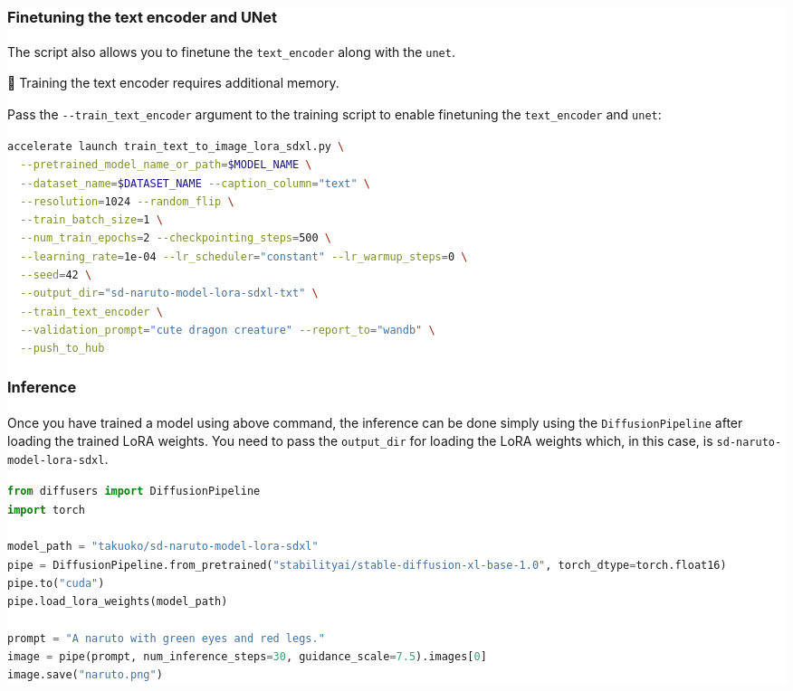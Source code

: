 
### Finetuning the text encoder and UNet

The script also allows you to finetune the `text_encoder` along with the `unet`.

🚨 Training the text encoder requires additional memory.

Pass the `--train_text_encoder` argument to the training script to enable finetuning the `text_encoder` and `unet`:

```bash
accelerate launch train_text_to_image_lora_sdxl.py \
  --pretrained_model_name_or_path=$MODEL_NAME \
  --dataset_name=$DATASET_NAME --caption_column="text" \
  --resolution=1024 --random_flip \
  --train_batch_size=1 \
  --num_train_epochs=2 --checkpointing_steps=500 \
  --learning_rate=1e-04 --lr_scheduler="constant" --lr_warmup_steps=0 \
  --seed=42 \
  --output_dir="sd-naruto-model-lora-sdxl-txt" \
  --train_text_encoder \
  --validation_prompt="cute dragon creature" --report_to="wandb" \
  --push_to_hub
```

### Inference

Once you have trained a model using above command, the inference can be done simply using the `DiffusionPipeline` after loading the trained LoRA weights.  You
need to pass the `output_dir` for loading the LoRA weights which, in this case, is `sd-naruto-model-lora-sdxl`.

```python
from diffusers import DiffusionPipeline
import torch

model_path = "takuoko/sd-naruto-model-lora-sdxl"
pipe = DiffusionPipeline.from_pretrained("stabilityai/stable-diffusion-xl-base-1.0", torch_dtype=torch.float16)
pipe.to("cuda")
pipe.load_lora_weights(model_path)

prompt = "A naruto with green eyes and red legs."
image = pipe(prompt, num_inference_steps=30, guidance_scale=7.5).images[0]
image.save("naruto.png")
```